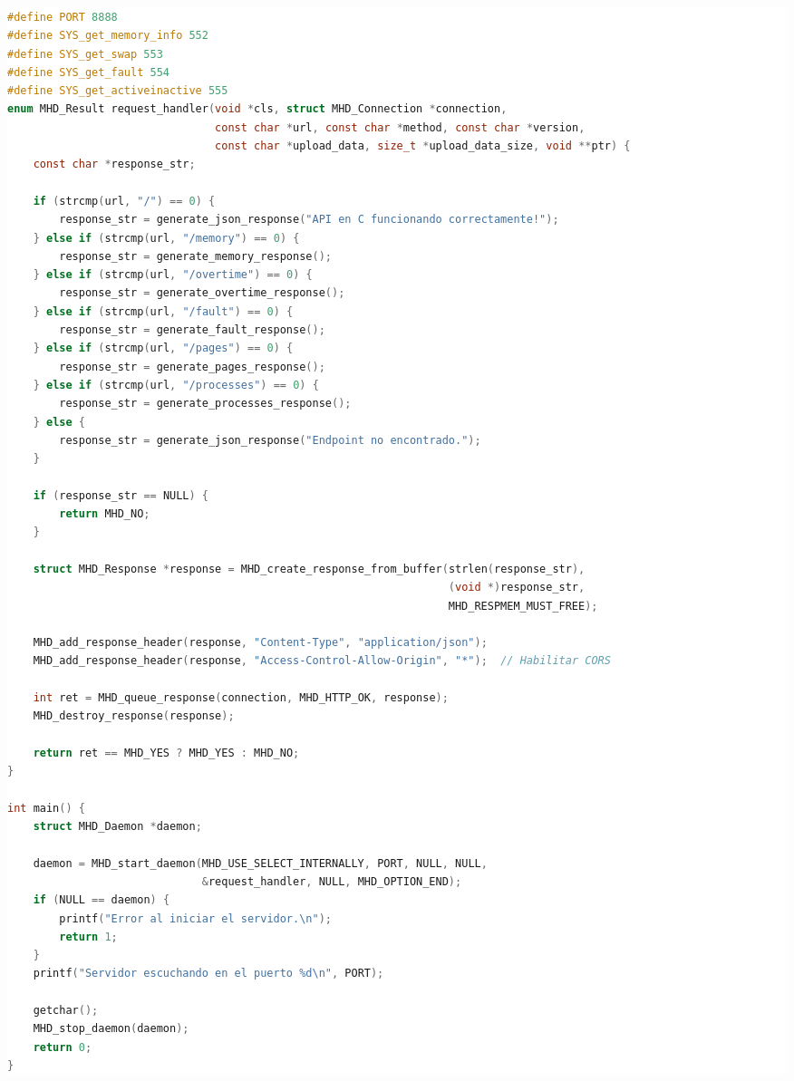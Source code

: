 ```C
#define PORT 8888
#define SYS_get_memory_info 552
#define SYS_get_swap 553
#define SYS_get_fault 554
#define SYS_get_activeinactive 555
enum MHD_Result request_handler(void *cls, struct MHD_Connection *connection,
                                const char *url, const char *method, const char *version,
                                const char *upload_data, size_t *upload_data_size, void **ptr) {
    const char *response_str;

    if (strcmp(url, "/") == 0) {
        response_str = generate_json_response("API en C funcionando correctamente!");
    } else if (strcmp(url, "/memory") == 0) {
        response_str = generate_memory_response();
    } else if (strcmp(url, "/overtime") == 0) {
        response_str = generate_overtime_response();
    } else if (strcmp(url, "/fault") == 0) {
        response_str = generate_fault_response();
    } else if (strcmp(url, "/pages") == 0) {
        response_str = generate_pages_response();
    } else if (strcmp(url, "/processes") == 0) {
        response_str = generate_processes_response();
    } else {
        response_str = generate_json_response("Endpoint no encontrado.");
    }

    if (response_str == NULL) {
        return MHD_NO;
    }

    struct MHD_Response *response = MHD_create_response_from_buffer(strlen(response_str),
                                                                    (void *)response_str,
                                                                    MHD_RESPMEM_MUST_FREE);

    MHD_add_response_header(response, "Content-Type", "application/json");
    MHD_add_response_header(response, "Access-Control-Allow-Origin", "*");  // Habilitar CORS

    int ret = MHD_queue_response(connection, MHD_HTTP_OK, response);
    MHD_destroy_response(response);

    return ret == MHD_YES ? MHD_YES : MHD_NO;
}

int main() {
    struct MHD_Daemon *daemon;

    daemon = MHD_start_daemon(MHD_USE_SELECT_INTERNALLY, PORT, NULL, NULL, 
                              &request_handler, NULL, MHD_OPTION_END);
    if (NULL == daemon) {
        printf("Error al iniciar el servidor.\n");
        return 1;
    }
    printf("Servidor escuchando en el puerto %d\n", PORT);

    getchar();
    MHD_stop_daemon(daemon);
    return 0;
}

```
